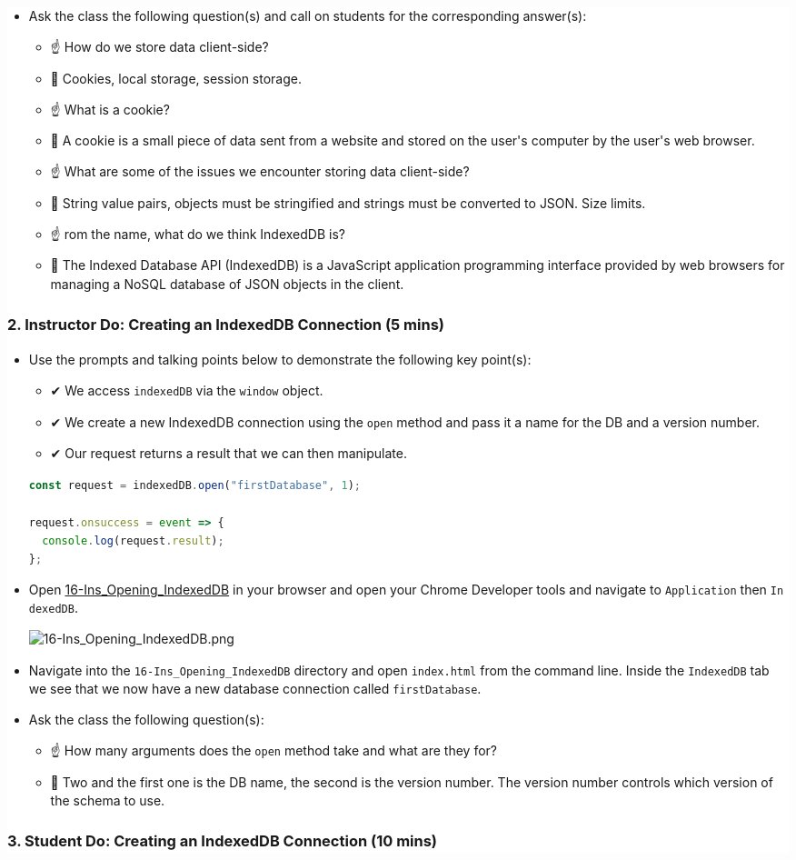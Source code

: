 * Ask the class the following question(s) and call on students for the corresponding answer(s):

  * ☝️ How do we store data client-side? 

  * 🙋 Cookies, local storage, session storage.

  * ☝️ What is a cookie?

  * 🙋 A cookie is a small piece of data sent from a website and stored on the user's computer by the user's web browser.

  * ☝️ What are some of the issues we encounter storing data client-side? 

  * 🙋 String value pairs, objects must be stringified and strings must be converted to JSON. Size limits.

  * ☝️ rom the name, what do we think IndexedDB is?

  * 🙋 The Indexed Database API (IndexedDB) is a JavaScript application programming interface provided by web browsers for managing a NoSQL database of JSON objects in the client.

### 2. Instructor Do: Creating an IndexedDB Connection (5 mins)

* Use the prompts and talking points below to demonstrate the following key point(s):

  * ✔ We access `indexedDB` via the `window` object.

  * ✔ We create a new IndexedDB connection using the `open` method and pass it a name for the DB and a version number.

  * ✔ Our request returns a result that we can then manipulate.

  ```js
  const request = indexedDB.open("firstDatabase", 1);
  
  request.onsuccess = event => {
    console.log(request.result);
  };
  ```

* Open [16-Ins_Opening_IndexedDB](../../../../01-Class-Content/17-nosql/01-Activities/16-Ins_Opening_IndexedDB/index.html) in your browser and open your Chrome Developer tools and navigate to `Application` then `IndexedDB`.

  ![16-Ins_Opening_IndexedDB.png](Images/16-Ins_Opening_IndexedDB.png)

* Navigate into the `16-Ins_Opening_IndexedDB` directory and open `index.html` from the command line. Inside the `IndexedDB` tab we see that we now have a new database connection called `firstDatabase`.

* Ask the class the following question(s): 

  * ☝️ How many arguments does the `open` method take and what are they for?

  * 🙋 Two and the first one is the DB name, the second is the version number. The version number controls which version of the schema to use.

### 3. Student Do: Creating an IndexedDB Connection (10 mins)
